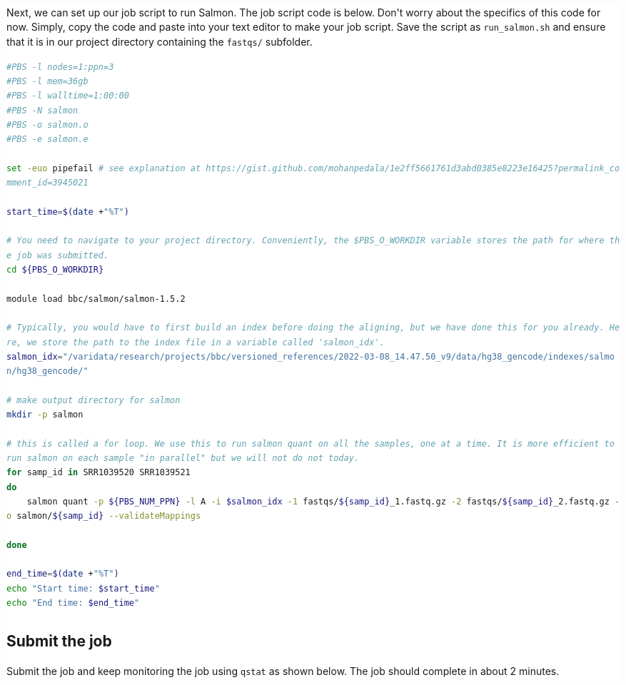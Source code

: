 Next, we can set up our job script to run Salmon. The job script code is below. Don't worry about the specifics of this code for now. Simply, copy the code and paste into your text editor to make your job script. Save the script as `run_salmon.sh` and ensure that it is in our project directory containing the `fastqs/` subfolder.


```bash
#PBS -l nodes=1:ppn=3
#PBS -l mem=36gb
#PBS -l walltime=1:00:00
#PBS -N salmon
#PBS -o salmon.o
#PBS -e salmon.e

set -euo pipefail # see explanation at https://gist.github.com/mohanpedala/1e2ff5661761d3abd0385e8223e16425?permalink_comment_id=3945021

start_time=$(date +"%T")

# You need to navigate to your project directory. Conveniently, the $PBS_O_WORKDIR variable stores the path for where the job was submitted.
cd ${PBS_O_WORKDIR}

module load bbc/salmon/salmon-1.5.2

# Typically, you would have to first build an index before doing the aligning, but we have done this for you already. Here, we store the path to the index file in a variable called 'salmon_idx'.
salmon_idx="/varidata/research/projects/bbc/versioned_references/2022-03-08_14.47.50_v9/data/hg38_gencode/indexes/salmon/hg38_gencode/"

# make output directory for salmon
mkdir -p salmon

# this is called a for loop. We use this to run salmon quant on all the samples, one at a time. It is more efficient to run salmon on each sample "in parallel" but we will not do not today.
for samp_id in SRR1039520 SRR1039521
do
    salmon quant -p ${PBS_NUM_PPN} -l A -i $salmon_idx -1 fastqs/${samp_id}_1.fastq.gz -2 fastqs/${samp_id}_2.fastq.gz -o salmon/${samp_id} --validateMappings

done

end_time=$(date +"%T")
echo "Start time: $start_time"
echo "End time: $end_time"
```

## Submit the job

Submit the job and keep monitoring the job using `qstat` as shown below. The job should complete in about 2 minutes.

